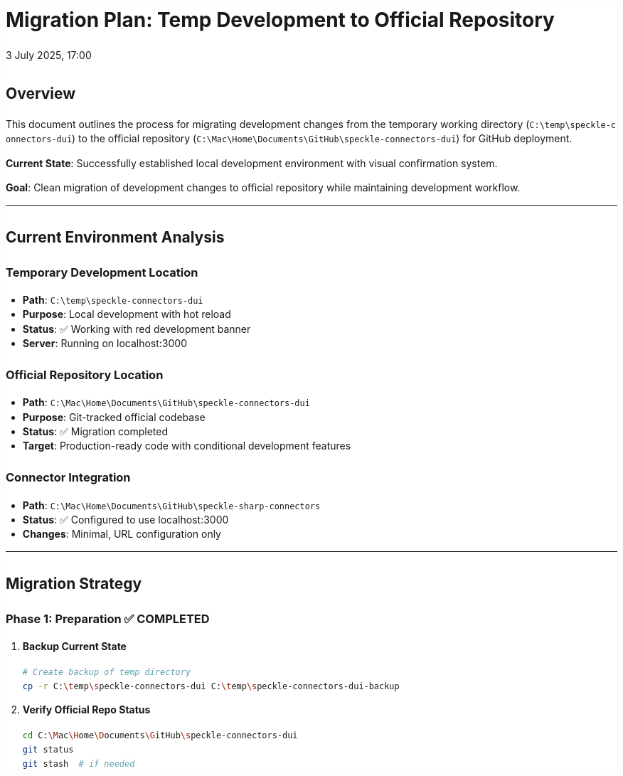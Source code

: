 # Migration Plan: Temp Development to Official Repository
3 July 2025, 17:00

## Overview

This document outlines the process for migrating development changes from the temporary working directory (`C:\temp\speckle-connectors-dui`) to the official repository (`C:\Mac\Home\Documents\GitHub\speckle-connectors-dui`) for GitHub deployment.

**Current State**: Successfully established local development environment with visual confirmation system.

**Goal**: Clean migration of development changes to official repository while maintaining development workflow.

---

## Current Environment Analysis

### Temporary Development Location
- **Path**: `C:\temp\speckle-connectors-dui`
- **Purpose**: Local development with hot reload
- **Status**: ✅ Working with red development banner
- **Server**: Running on localhost:3000

### Official Repository Location  
- **Path**: `C:\Mac\Home\Documents\GitHub\speckle-connectors-dui`
- **Purpose**: Git-tracked official codebase
- **Status**: ✅ Migration completed
- **Target**: Production-ready code with conditional development features

### Connector Integration
- **Path**: `C:\Mac\Home\Documents\GitHub\speckle-sharp-connectors`
- **Status**: ✅ Configured to use localhost:3000
- **Changes**: Minimal, URL configuration only

---

## Migration Strategy

### Phase 1: Preparation ✅ COMPLETED
1. **Backup Current State**
   ```bash
   # Create backup of temp directory
   cp -r C:\temp\speckle-connectors-dui C:\temp\speckle-connectors-dui-backup
   ```

2. **Verify Official Repo Status**
   ```bash
   cd C:\Mac\Home\Documents\GitHub\speckle-connectors-dui
   git status
   git stash  # if needed
   ```
